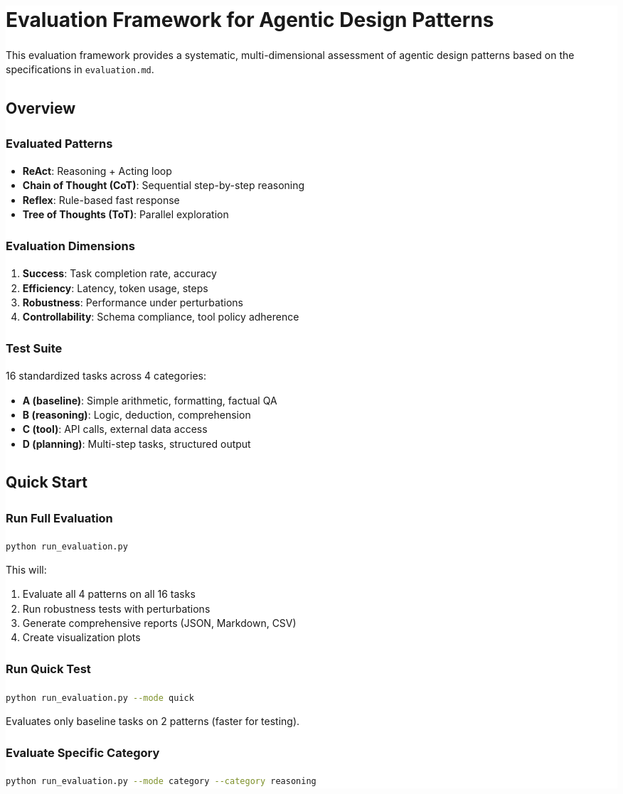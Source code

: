 # Evaluation Framework for Agentic Design Patterns

This evaluation framework provides a systematic, multi-dimensional assessment of agentic design patterns based on the specifications in `evaluation.md`.

## Overview

### Evaluated Patterns
- **ReAct**: Reasoning + Acting loop
- **Chain of Thought (CoT)**: Sequential step-by-step reasoning
- **Reflex**: Rule-based fast response
- **Tree of Thoughts (ToT)**: Parallel exploration

### Evaluation Dimensions
1. **Success**: Task completion rate, accuracy
2. **Efficiency**: Latency, token usage, steps
3. **Robustness**: Performance under perturbations
4. **Controllability**: Schema compliance, tool policy adherence

### Test Suite
16 standardized tasks across 4 categories:
- **A (baseline)**: Simple arithmetic, formatting, factual QA
- **B (reasoning)**: Logic, deduction, comprehension
- **C (tool)**: API calls, external data access
- **D (planning)**: Multi-step tasks, structured output

## Quick Start

### Run Full Evaluation
```bash
python run_evaluation.py
```

This will:
1. Evaluate all 4 patterns on all 16 tasks
2. Run robustness tests with perturbations
3. Generate comprehensive reports (JSON, Markdown, CSV)
4. Create visualization plots

### Run Quick Test
```bash
python run_evaluation.py --mode quick
```

Evaluates only baseline tasks on 2 patterns (faster for testing).

### Evaluate Specific Category
```bash
python run_evaluation.py --mode category --category reasoning
```
